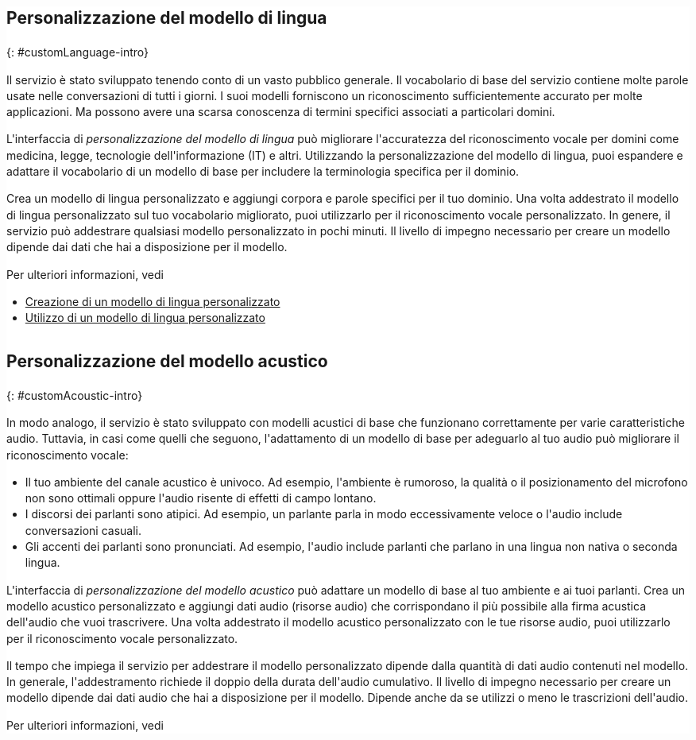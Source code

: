 ## Personalizzazione del modello di lingua
{: #customLanguage-intro}

Il servizio è stato sviluppato tenendo conto di un vasto pubblico generale. Il vocabolario di base del servizio contiene molte parole usate nelle conversazioni di tutti i giorni. I suoi modelli forniscono un riconoscimento sufficientemente accurato per molte applicazioni. Ma possono avere una scarsa conoscenza di termini specifici associati a particolari domini.

L'interfaccia di *personalizzazione del modello di lingua* può migliorare l'accuratezza del riconoscimento vocale per domini come medicina, legge, tecnologie dell'informazione (IT) e altri. Utilizzando la personalizzazione del modello di lingua, puoi espandere e adattare il vocabolario di un modello di base per includere la terminologia specifica per il dominio.

Crea un modello di lingua personalizzato e aggiungi corpora e parole specifici per il tuo dominio. Una volta addestrato il modello di lingua personalizzato sul tuo vocabolario migliorato, puoi utilizzarlo per il riconoscimento vocale personalizzato. In genere, il servizio può addestrare qualsiasi modello personalizzato in pochi minuti. Il livello di impegno necessario per creare un modello dipende dai dati che hai a disposizione per il modello.

Per ulteriori informazioni, vedi

-   [Creazione di un modello di lingua personalizzato](/docs/services/speech-to-text?topic=speech-to-text-languageCreate)
-   [Utilizzo di un modello di lingua personalizzato](/docs/services/speech-to-text?topic=speech-to-text-languageUse)

## Personalizzazione del modello acustico
{: #customAcoustic-intro}

In modo analogo, il servizio è stato sviluppato con modelli acustici di base che funzionano correttamente per varie caratteristiche audio. Tuttavia, in casi come quelli che seguono, l'adattamento di un modello di base per adeguarlo al tuo audio può migliorare il riconoscimento vocale:

-   Il tuo ambiente del canale acustico è univoco. Ad esempio, l'ambiente è rumoroso, la qualità o il posizionamento del microfono non sono ottimali oppure l'audio risente di effetti di campo lontano.
-   I discorsi dei parlanti sono atipici. Ad esempio, un parlante parla in modo eccessivamente veloce o l'audio include conversazioni casuali.
-   Gli accenti dei parlanti sono pronunciati. Ad esempio, l'audio include parlanti che parlano in una lingua non nativa o seconda lingua.

L'interfaccia di *personalizzazione del modello acustico* può adattare un modello di base al tuo ambiente e ai tuoi parlanti. Crea un modello acustico personalizzato e aggiungi dati audio (risorse audio) che corrispondano il più possibile alla firma acustica dell'audio che vuoi trascrivere. Una volta addestrato il modello acustico personalizzato con le tue risorse audio, puoi utilizzarlo per il riconoscimento vocale personalizzato.

Il tempo che impiega il servizio per addestrare il modello personalizzato dipende dalla quantità di dati audio contenuti nel modello. In generale, l'addestramento richiede il doppio della durata dell'audio cumulativo. Il livello di impegno necessario per creare un modello dipende dai dati audio che hai a disposizione per il modello. Dipende anche da se utilizzi o meno le trascrizioni dell'audio.

Per ulteriori informazioni, vedi
